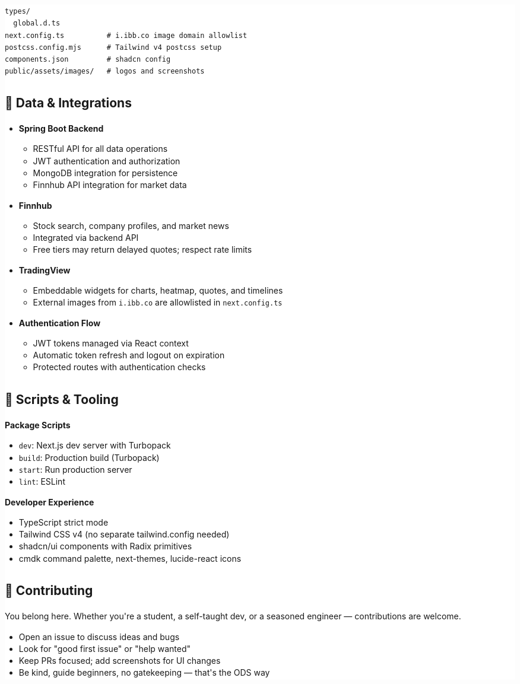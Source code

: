 ```
types/
  global.d.ts
next.config.ts          # i.ibb.co image domain allowlist
postcss.config.mjs      # Tailwind v4 postcss setup
components.json         # shadcn config
public/assets/images/   # logos and screenshots
```

## 📡 Data & Integrations

- **Spring Boot Backend**
    - RESTful API for all data operations
    - JWT authentication and authorization
    - MongoDB integration for persistence
    - Finnhub API integration for market data

- **Finnhub**
    - Stock search, company profiles, and market news
    - Integrated via backend API
    - Free tiers may return delayed quotes; respect rate limits

- **TradingView**
    - Embeddable widgets for charts, heatmap, quotes, and timelines
    - External images from `i.ibb.co` are allowlisted in `next.config.ts`

- **Authentication Flow**
    - JWT tokens managed via React context
    - Automatic token refresh and logout on expiration
    - Protected routes with authentication checks

## 🧪 Scripts & Tooling

**Package Scripts**
- `dev`: Next.js dev server with Turbopack
- `build`: Production build (Turbopack)
- `start`: Run production server
- `lint`: ESLint

**Developer Experience**
- TypeScript strict mode
- Tailwind CSS v4 (no separate tailwind.config needed)
- shadcn/ui components with Radix primitives
- cmdk command palette, next-themes, lucide-react icons

## 🤝 Contributing

You belong here. Whether you're a student, a self-taught dev, or a seasoned engineer — contributions are welcome.

- Open an issue to discuss ideas and bugs
- Look for "good first issue" or "help wanted"
- Keep PRs focused; add screenshots for UI changes
- Be kind, guide beginners, no gatekeeping — that's the ODS way
